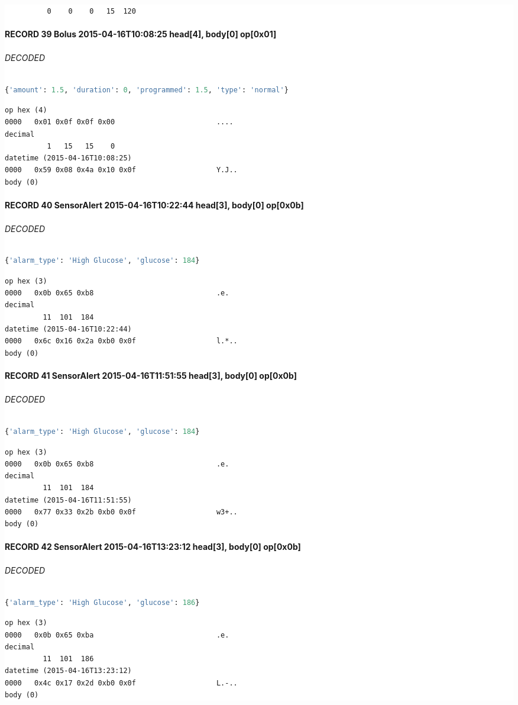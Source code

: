               0    0    0   15  120

#### RECORD 39 Bolus 2015-04-16T10:08:25 head[4], body[0] op[0x01]
###### DECODED
```python
{'amount': 1.5, 'duration': 0, 'programmed': 1.5, 'type': 'normal'}
```
    op hex (4)
    0000   0x01 0x0f 0x0f 0x00                        ....
    decimal
              1   15   15    0
    datetime (2015-04-16T10:08:25)
    0000   0x59 0x08 0x4a 0x10 0x0f                   Y.J..
    body (0)

#### RECORD 40 SensorAlert 2015-04-16T10:22:44 head[3], body[0] op[0x0b]
###### DECODED
```python
{'alarm_type': 'High Glucose', 'glucose': 184}
```
    op hex (3)
    0000   0x0b 0x65 0xb8                             .e.
    decimal
             11  101  184
    datetime (2015-04-16T10:22:44)
    0000   0x6c 0x16 0x2a 0xb0 0x0f                   l.*..
    body (0)

#### RECORD 41 SensorAlert 2015-04-16T11:51:55 head[3], body[0] op[0x0b]
###### DECODED
```python
{'alarm_type': 'High Glucose', 'glucose': 184}
```
    op hex (3)
    0000   0x0b 0x65 0xb8                             .e.
    decimal
             11  101  184
    datetime (2015-04-16T11:51:55)
    0000   0x77 0x33 0x2b 0xb0 0x0f                   w3+..
    body (0)

#### RECORD 42 SensorAlert 2015-04-16T13:23:12 head[3], body[0] op[0x0b]
###### DECODED
```python
{'alarm_type': 'High Glucose', 'glucose': 186}
```
    op hex (3)
    0000   0x0b 0x65 0xba                             .e.
    decimal
             11  101  186
    datetime (2015-04-16T13:23:12)
    0000   0x4c 0x17 0x2d 0xb0 0x0f                   L.-..
    body (0)
